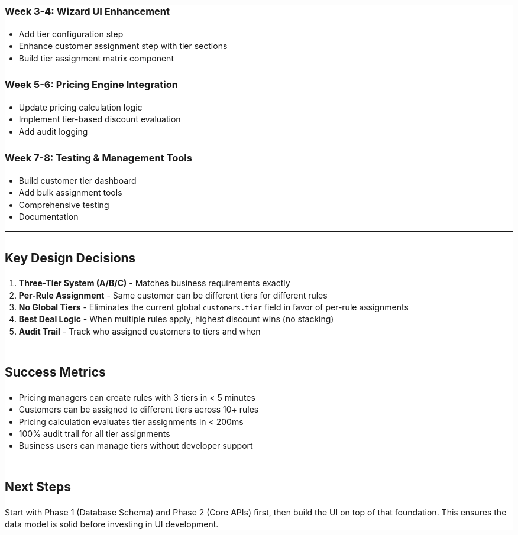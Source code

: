 ### Week 3-4: Wizard UI Enhancement
- Add tier configuration step
- Enhance customer assignment step with tier sections
- Build tier assignment matrix component

### Week 5-6: Pricing Engine Integration
- Update pricing calculation logic
- Implement tier-based discount evaluation
- Add audit logging

### Week 7-8: Testing & Management Tools
- Build customer tier dashboard
- Add bulk assignment tools
- Comprehensive testing
- Documentation

---

## Key Design Decisions

1. **Three-Tier System (A/B/C)** - Matches business requirements exactly
2. **Per-Rule Assignment** - Same customer can be different tiers for different rules
3. **No Global Tiers** - Eliminates the current global `customers.tier` field in favor of per-rule assignments
4. **Best Deal Logic** - When multiple rules apply, highest discount wins (no stacking)
5. **Audit Trail** - Track who assigned customers to tiers and when

---

## Success Metrics

- Pricing managers can create rules with 3 tiers in < 5 minutes
- Customers can be assigned to different tiers across 10+ rules
- Pricing calculation evaluates tier assignments in < 200ms
- 100% audit trail for all tier assignments
- Business users can manage tiers without developer support

---

## Next Steps

Start with Phase 1 (Database Schema) and Phase 2 (Core APIs) first, then build the UI on top of that foundation. This ensures the data model is solid before investing in UI development.
